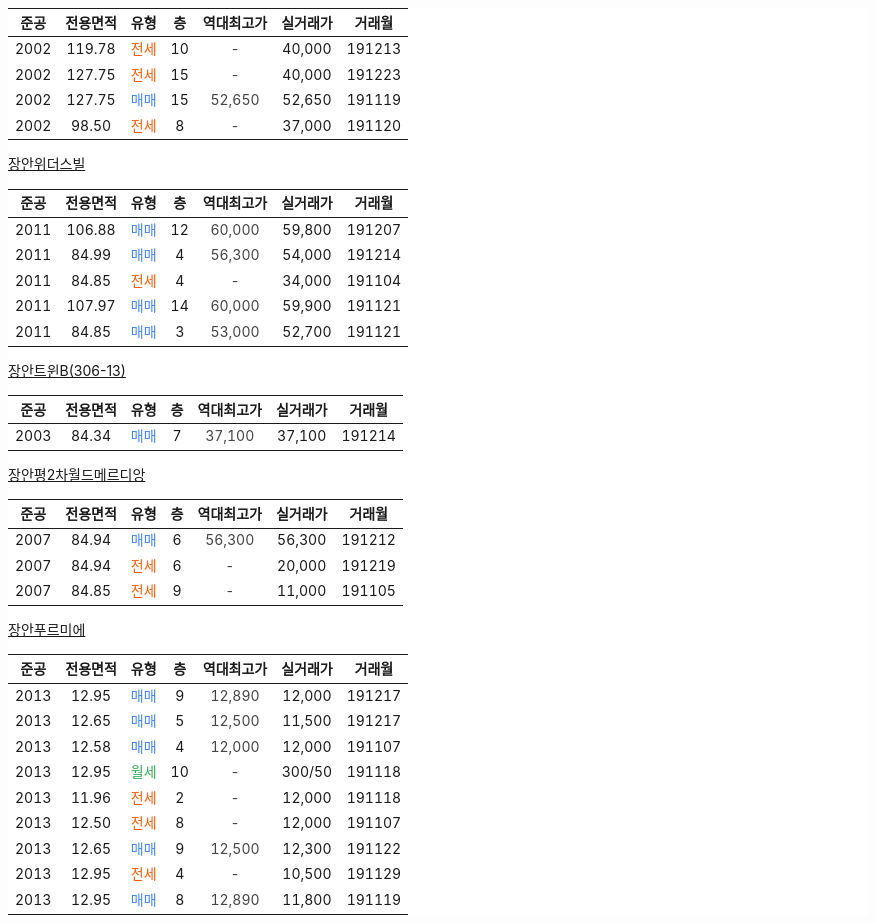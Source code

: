 |준공|전용면적|유형|층|역대최고가|실거래가|거래월|
|:---:|:---:|:---:|:---:|:---:|:---:|:---:|
|2002|119.78|<span style="color:#ff5a00">전세</span>|10|<span style="color:#444444">-</span>|40,000|191213|
|2002|127.75|<span style="color:#ff5a00">전세</span>|15|<span style="color:#444444">-</span>|40,000|191223|
|2002|127.75|<span style="color:#4285f3">매매</span>|15|<span style="color:#444444">52,650</span>|52,650|191119|
|2002|98.50|<span style="color:#ff5a00">전세</span>|8|<span style="color:#444444">-</span>|37,000|191120|

[장안위더스빌](https://search.naver.com/search.naver?query=%EC%84%9C%EC%9A%B8%ED%8A%B9%EB%B3%84%EC%8B%9C+%EB%8F%99%EB%8C%80%EB%AC%B8%EA%B5%AC+%EC%9E%A5%EC%95%88%EB%8F%99+%EC%9E%A5%EC%95%88%EC%9C%84%EB%8D%94%EC%8A%A4%EB%B9%8C)

|준공|전용면적|유형|층|역대최고가|실거래가|거래월|
|:---:|:---:|:---:|:---:|:---:|:---:|:---:|
|2011|106.88|<span style="color:#4285f3">매매</span>|12|<span style="color:#444444">60,000</span>|59,800|191207|
|2011|84.99|<span style="color:#4285f3">매매</span>|4|<span style="color:#444444">56,300</span>|54,000|191214|
|2011|84.85|<span style="color:#ff5a00">전세</span>|4|<span style="color:#444444">-</span>|34,000|191104|
|2011|107.97|<span style="color:#4285f3">매매</span>|14|<span style="color:#444444">60,000</span>|59,900|191121|
|2011|84.85|<span style="color:#4285f3">매매</span>|3|<span style="color:#444444">53,000</span>|52,700|191121|

[장안트윈B(306-13)](https://search.naver.com/search.naver?query=%EC%84%9C%EC%9A%B8%ED%8A%B9%EB%B3%84%EC%8B%9C+%EB%8F%99%EB%8C%80%EB%AC%B8%EA%B5%AC+%EC%9E%A5%EC%95%88%EB%8F%99+%EC%9E%A5%EC%95%88%ED%8A%B8%EC%9C%88B%28306-13%29)

|준공|전용면적|유형|층|역대최고가|실거래가|거래월|
|:---:|:---:|:---:|:---:|:---:|:---:|:---:|
|2003|84.34|<span style="color:#4285f3">매매</span>|7|<span style="color:#444444">37,100</span>|37,100|191214|

[장안평2차월드메르디앙](https://search.naver.com/search.naver?query=%EC%84%9C%EC%9A%B8%ED%8A%B9%EB%B3%84%EC%8B%9C+%EB%8F%99%EB%8C%80%EB%AC%B8%EA%B5%AC+%EC%9E%A5%EC%95%88%EB%8F%99+%EC%9E%A5%EC%95%88%ED%8F%892%EC%B0%A8%EC%9B%94%EB%93%9C%EB%A9%94%EB%A5%B4%EB%94%94%EC%95%99)

|준공|전용면적|유형|층|역대최고가|실거래가|거래월|
|:---:|:---:|:---:|:---:|:---:|:---:|:---:|
|2007|84.94|<span style="color:#4285f3">매매</span>|6|<span style="color:#444444">56,300</span>|56,300|191212|
|2007|84.94|<span style="color:#ff5a00">전세</span>|6|<span style="color:#444444">-</span>|20,000|191219|
|2007|84.85|<span style="color:#ff5a00">전세</span>|9|<span style="color:#444444">-</span>|11,000|191105|

[장안푸르미에](https://search.naver.com/search.naver?query=%EC%84%9C%EC%9A%B8%ED%8A%B9%EB%B3%84%EC%8B%9C+%EB%8F%99%EB%8C%80%EB%AC%B8%EA%B5%AC+%EC%9E%A5%EC%95%88%EB%8F%99+%EC%9E%A5%EC%95%88%ED%91%B8%EB%A5%B4%EB%AF%B8%EC%97%90)

|준공|전용면적|유형|층|역대최고가|실거래가|거래월|
|:---:|:---:|:---:|:---:|:---:|:---:|:---:|
|2013|12.95|<span style="color:#4285f3">매매</span>|9|<span style="color:#444444">12,890</span>|12,000|191217|
|2013|12.65|<span style="color:#4285f3">매매</span>|5|<span style="color:#444444">12,500</span>|11,500|191217|
|2013|12.58|<span style="color:#4285f3">매매</span>|4|<span style="color:#444444">12,000</span>|12,000|191107|
|2013|12.95|<span style="color:#34a853">월세</span>|10|<span style="color:#444444">-</span>|300/50|191118|
|2013|11.96|<span style="color:#ff5a00">전세</span>|2|<span style="color:#444444">-</span>|12,000|191118|
|2013|12.50|<span style="color:#ff5a00">전세</span>|8|<span style="color:#444444">-</span>|12,000|191107|
|2013|12.65|<span style="color:#4285f3">매매</span>|9|<span style="color:#444444">12,500</span>|12,300|191122|
|2013|12.95|<span style="color:#ff5a00">전세</span>|4|<span style="color:#444444">-</span>|10,500|191129|
|2013|12.95|<span style="color:#4285f3">매매</span>|8|<span style="color:#444444">12,890</span>|11,800|191119|
